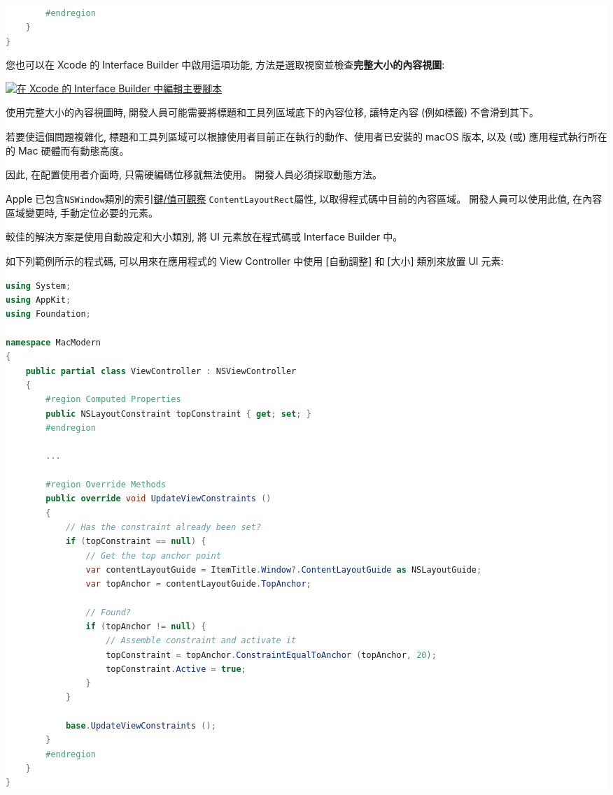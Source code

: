 ```csharp
        #endregion
    }
}
```

您也可以在 Xcode 的 Interface Builder 中啟用這項功能, 方法是選取視窗並檢查**完整大小的內容視圖**:

[![](modern-cocoa-apps-images/content01.png "在 Xcode 的 Interface Builder 中編輯主要腳本")](modern-cocoa-apps-images/content01.png#lightbox)

使用完整大小的內容視圖時, 開發人員可能需要將標題和工具列區域底下的內容位移, 讓特定內容 (例如標籤) 不會滑到其下。

若要使這個問題複雜化, 標題和工具列區域可以根據使用者目前正在執行的動作、使用者已安裝的 macOS 版本, 以及 (或) 應用程式執行所在的 Mac 硬體而有動態高度。

因此, 在配置使用者介面時, 只需硬編碼位移就無法使用。 開發人員必須採取動態方法。

Apple 已包含`NSWindow`類別的索引[鍵/值可觀察](~/mac/app-fundamentals/databinding.md#Observing_Value_Changes) `ContentLayoutRect`屬性, 以取得程式碼中目前的內容區域。 開發人員可以使用此值, 在內容區域變更時, 手動定位必要的元素。

較佳的解決方案是使用自動設定和大小類別, 將 UI 元素放在程式碼或 Interface Builder 中。

如下列範例所示的程式碼, 可以用來在應用程式的 View Controller 中使用 [自動調整] 和 [大小] 類別來放置 UI 元素:

```csharp
using System;
using AppKit;
using Foundation;

namespace MacModern
{
    public partial class ViewController : NSViewController
    {
        #region Computed Properties
        public NSLayoutConstraint topConstraint { get; set; }
        #endregion

        ...

        #region Override Methods
        public override void UpdateViewConstraints ()
        {
            // Has the constraint already been set?
            if (topConstraint == null) {
                // Get the top anchor point
                var contentLayoutGuide = ItemTitle.Window?.ContentLayoutGuide as NSLayoutGuide;
                var topAnchor = contentLayoutGuide.TopAnchor;

                // Found?
                if (topAnchor != null) {
                    // Assemble constraint and activate it
                    topConstraint = topAnchor.ConstraintEqualToAnchor (topAnchor, 20);
                    topConstraint.Active = true;
                }
            }

            base.UpdateViewConstraints ();
        }
        #endregion
    }
}
```
